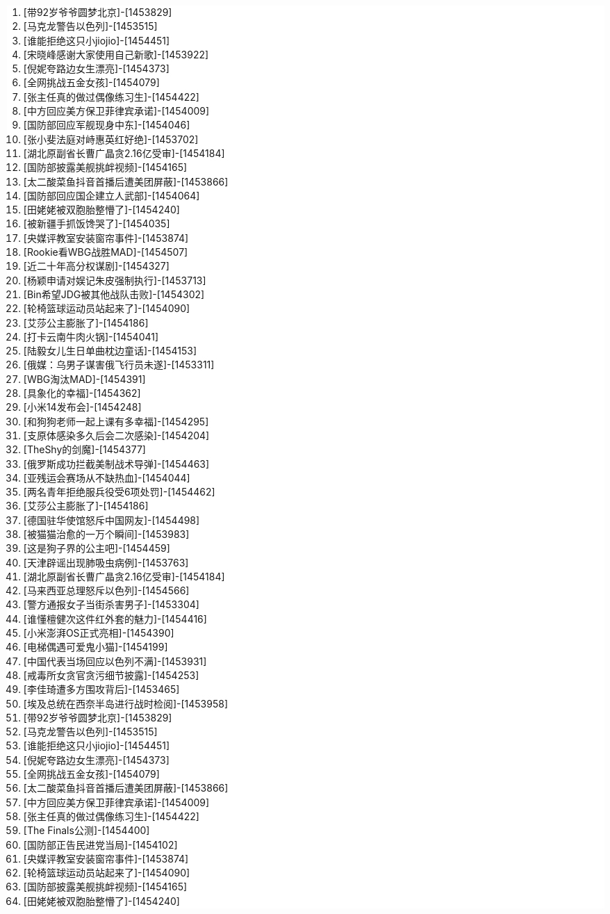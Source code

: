 1. [带92岁爷爷圆梦北京]-[1453829]
1. [马克龙警告以色列]-[1453515]
1. [谁能拒绝这只小jiojio]-[1454451]
1. [宋晓峰感谢大家使用自己新歌]-[1453922]
1. [倪妮夸路边女生漂亮]-[1454373]
1. [全网挑战五金女孩]-[1454079]
1. [张主任真的做过偶像练习生]-[1454422]
1. [中方回应美方保卫菲律宾承诺]-[1454009]
1. [国防部回应军舰现身中东]-[1454046]
1. [张小斐法庭对峙惠英红好绝]-[1453702]
1. [湖北原副省长曹广晶贪2.16亿受审]-[1454184]
1. [国防部披露美舰挑衅视频]-[1454165]
1. [太二酸菜鱼抖音首播后遭美团屏蔽]-[1453866]
1. [国防部回应国企建立人武部]-[1454064]
1. [田姥姥被双胞胎整懵了]-[1454240]
1. [被新疆手抓饭馋哭了]-[1454035]
1. [央媒评教室安装窗帘事件]-[1453874]
1. [Rookie看WBG战胜MAD]-[1454507]
1. [近二十年高分权谋剧]-[1454327]
1. [杨颖申请对娱记朱皮强制执行]-[1453713]
1. [Bin希望JDG被其他战队击败]-[1454302]
1. [轮椅篮球运动员站起来了]-[1454090]
1. [艾莎公主膨胀了]-[1454186]
1. [打卡云南牛肉火锅]-[1454041]
1. [陆毅女儿生日单曲枕边童话]-[1454153]
1. [俄媒：乌男子谋害俄飞行员未遂]-[1453311]
1. [WBG淘汰MAD]-[1454391]
1. [具象化的幸福]-[1454362]
1. [小米14发布会]-[1454248]
1. [和狗狗老师一起上课有多幸福]-[1454295]
1. [支原体感染多久后会二次感染]-[1454204]
1. [TheShy的剑魔]-[1454377]
1. [俄罗斯成功拦截美制战术导弹]-[1454463]
1. [亚残运会赛场从不缺热血]-[1454044]
1. [两名青年拒绝服兵役受6项处罚]-[1454462]
1. [艾莎公主膨胀了]-[1454186]
1. [德国驻华使馆怒斥中国网友]-[1454498]
1. [被猫猫治愈的一万个瞬间]-[1453983]
1. [这是狗子界的公主吧]-[1454459]
1. [天津辟谣出现肺吸虫病例]-[1453763]
1. [湖北原副省长曹广晶贪2.16亿受审]-[1454184]
1. [马来西亚总理怒斥以色列]-[1454566]
1. [警方通报女子当街杀害男子]-[1453304]
1. [谁懂檀健次这件红外套的魅力]-[1454416]
1. [小米澎湃OS正式亮相]-[1454390]
1. [电梯偶遇可爱鬼小猫]-[1454199]
1. [中国代表当场回应以色列不满]-[1453931]
1. [戒毒所女贪官贪污细节披露]-[1454253]
1. [李佳琦遭多方围攻背后]-[1453465]
1. [埃及总统在西奈半岛进行战时检阅]-[1453958]
1. [带92岁爷爷圆梦北京]-[1453829]
1. [马克龙警告以色列]-[1453515]
1. [谁能拒绝这只小jiojio]-[1454451]
1. [倪妮夸路边女生漂亮]-[1454373]
1. [全网挑战五金女孩]-[1454079]
1. [太二酸菜鱼抖音首播后遭美团屏蔽]-[1453866]
1. [中方回应美方保卫菲律宾承诺]-[1454009]
1. [张主任真的做过偶像练习生]-[1454422]
1. [The Finals公测]-[1454400]
1. [国防部正告民进党当局]-[1454102]
1. [央媒评教室安装窗帘事件]-[1453874]
1. [轮椅篮球运动员站起来了]-[1454090]
1. [国防部披露美舰挑衅视频]-[1454165]
1. [田姥姥被双胞胎整懵了]-[1454240]